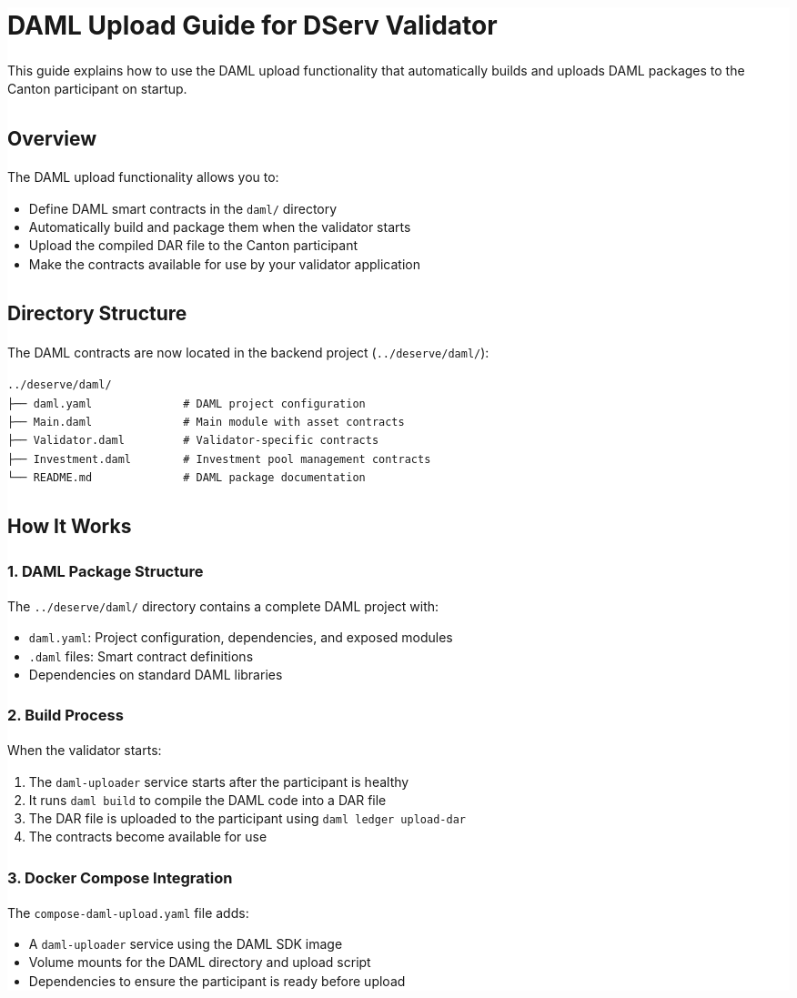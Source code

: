 # DAML Upload Guide for DServ Validator

This guide explains how to use the DAML upload functionality that automatically builds and uploads DAML packages to the Canton participant on startup.

## Overview

The DAML upload functionality allows you to:

- Define DAML smart contracts in the `daml/` directory
- Automatically build and package them when the validator starts
- Upload the compiled DAR file to the Canton participant
- Make the contracts available for use by your validator application

## Directory Structure

The DAML contracts are now located in the backend project (`../deserve/daml/`):

```
../deserve/daml/
├── daml.yaml              # DAML project configuration
├── Main.daml              # Main module with asset contracts
├── Validator.daml         # Validator-specific contracts
├── Investment.daml        # Investment pool management contracts
└── README.md              # DAML package documentation
```

## How It Works

### 1. DAML Package Structure

The `../deserve/daml/` directory contains a complete DAML project with:

- `daml.yaml`: Project configuration, dependencies, and exposed modules
- `.daml` files: Smart contract definitions
- Dependencies on standard DAML libraries

### 2. Build Process

When the validator starts:

1. The `daml-uploader` service starts after the participant is healthy
2. It runs `daml build` to compile the DAML code into a DAR file
3. The DAR file is uploaded to the participant using `daml ledger upload-dar`
4. The contracts become available for use

### 3. Docker Compose Integration

The `compose-daml-upload.yaml` file adds:

- A `daml-uploader` service using the DAML SDK image
- Volume mounts for the DAML directory and upload script
- Dependencies to ensure the participant is ready before upload
